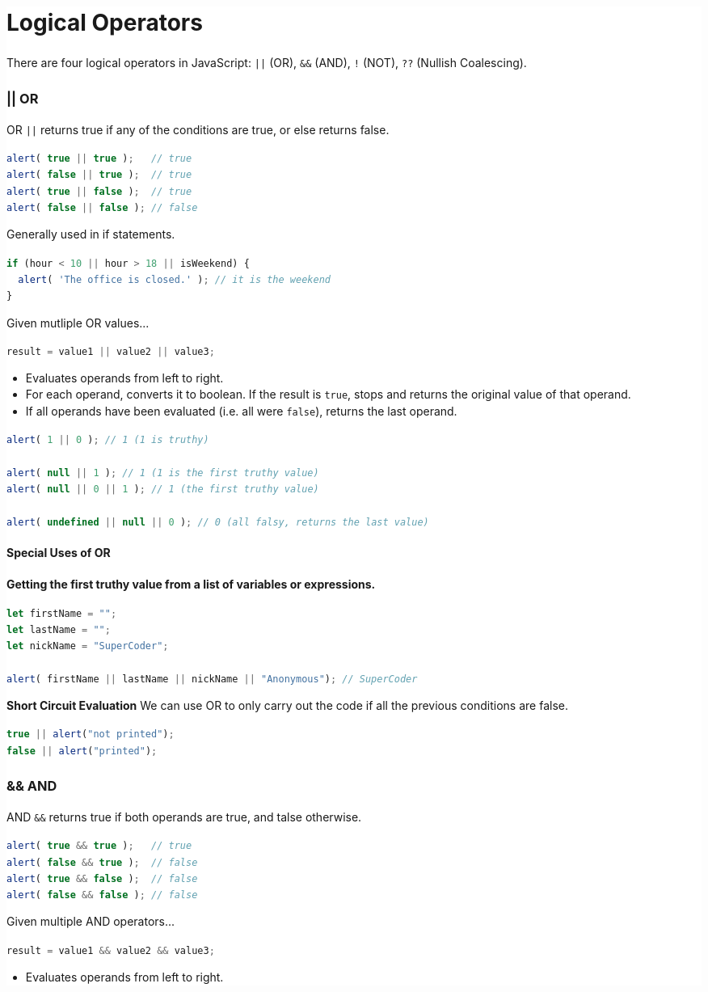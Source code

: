 
# Logical Operators
There are four logical operators in JavaScript: `||` (OR), `&&` (AND), `!` (NOT), `??` (Nullish Coalescing).
### || OR
OR `||` returns true if any of the conditions are true, or else returns false. 
```javascript
alert( true || true );   // true
alert( false || true );  // true
alert( true || false );  // true
alert( false || false ); // false
```
Generally used in if statements.
```javascript
if (hour < 10 || hour > 18 || isWeekend) {
  alert( 'The office is closed.' ); // it is the weekend
}
```
Given mutliple OR values...
```javascript
result = value1 || value2 || value3;
```
- Evaluates operands from left to right.
- For each operand, converts it to boolean. If the result is `true`, stops and returns the original value of that operand.
- If all operands have been evaluated (i.e. all were `false`), returns the last operand.
```javascript
alert( 1 || 0 ); // 1 (1 is truthy)

alert( null || 1 ); // 1 (1 is the first truthy value)
alert( null || 0 || 1 ); // 1 (the first truthy value)

alert( undefined || null || 0 ); // 0 (all falsy, returns the last value)
```

#### Special Uses of OR
**Getting the first truthy value from a list of variables or expressions.**
```javascript
let firstName = "";
let lastName = "";
let nickName = "SuperCoder";

alert( firstName || lastName || nickName || "Anonymous"); // SuperCoder
```
**Short Circuit Evaluation**
We can use OR to only carry out the code if all the previous conditions are false. 
```javascript
true || alert("not printed");
false || alert("printed");
```

### && AND
AND `&&` returns true if both operands are true, and talse otherwise.
```javascript
alert( true && true );   // true
alert( false && true );  // false
alert( true && false );  // false
alert( false && false ); // false
```
Given multiple AND operators...
```javascript
result = value1 && value2 && value3;
```
- Evaluates operands from left to right.